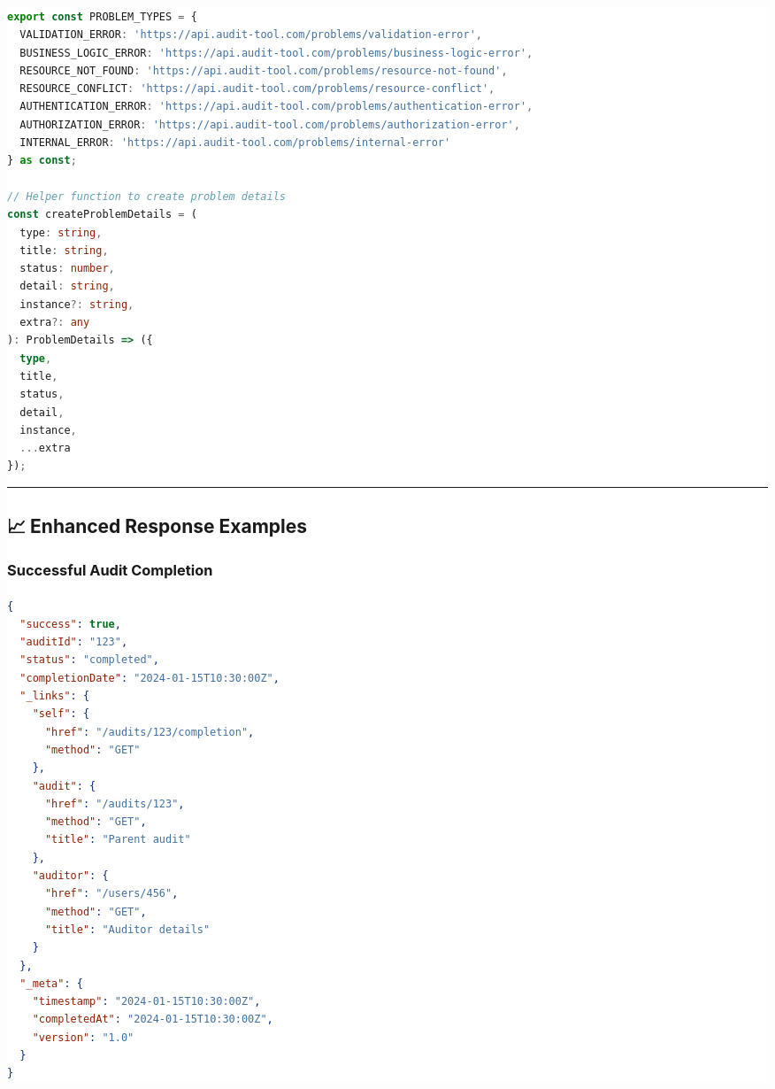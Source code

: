 ```typescript
export const PROBLEM_TYPES = {
  VALIDATION_ERROR: 'https://api.audit-tool.com/problems/validation-error',
  BUSINESS_LOGIC_ERROR: 'https://api.audit-tool.com/problems/business-logic-error',
  RESOURCE_NOT_FOUND: 'https://api.audit-tool.com/problems/resource-not-found',
  RESOURCE_CONFLICT: 'https://api.audit-tool.com/problems/resource-conflict',
  AUTHENTICATION_ERROR: 'https://api.audit-tool.com/problems/authentication-error',
  AUTHORIZATION_ERROR: 'https://api.audit-tool.com/problems/authorization-error',
  INTERNAL_ERROR: 'https://api.audit-tool.com/problems/internal-error'
} as const;

// Helper function to create problem details
const createProblemDetails = (
  type: string, 
  title: string, 
  status: number, 
  detail: string, 
  instance?: string, 
  extra?: any
): ProblemDetails => ({
  type,
  title,
  status,
  detail,
  instance,
  ...extra
});
```

---

## 📈 **Enhanced Response Examples**

### **Successful Audit Completion**
```json
{
  "success": true,
  "auditId": "123",
  "status": "completed",
  "completionDate": "2024-01-15T10:30:00Z",
  "_links": {
    "self": {
      "href": "/audits/123/completion",
      "method": "GET"
    },
    "audit": {
      "href": "/audits/123",
      "method": "GET",
      "title": "Parent audit"
    },
    "auditor": {
      "href": "/users/456",
      "method": "GET",
      "title": "Auditor details"
    }
  },
  "_meta": {
    "timestamp": "2024-01-15T10:30:00Z",
    "completedAt": "2024-01-15T10:30:00Z",
    "version": "1.0"
  }
}
```
